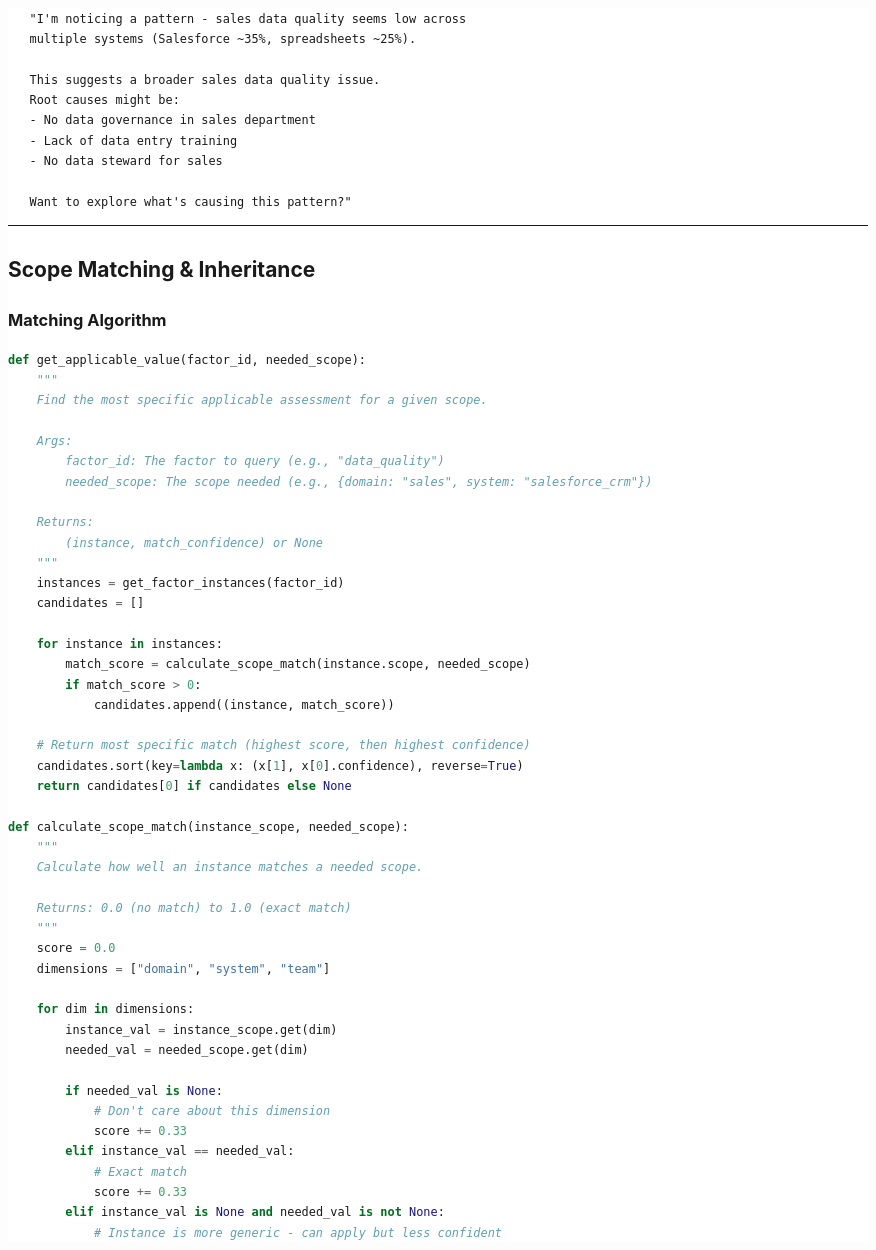 ```
   "I'm noticing a pattern - sales data quality seems low across 
   multiple systems (Salesforce ~35%, spreadsheets ~25%).
   
   This suggests a broader sales data quality issue. 
   Root causes might be:
   - No data governance in sales department
   - Lack of data entry training
   - No data steward for sales
   
   Want to explore what's causing this pattern?"
```

---

## Scope Matching & Inheritance

### Matching Algorithm

```python
def get_applicable_value(factor_id, needed_scope):
    """
    Find the most specific applicable assessment for a given scope.
    
    Args:
        factor_id: The factor to query (e.g., "data_quality")
        needed_scope: The scope needed (e.g., {domain: "sales", system: "salesforce_crm"})
    
    Returns:
        (instance, match_confidence) or None
    """
    instances = get_factor_instances(factor_id)
    candidates = []
    
    for instance in instances:
        match_score = calculate_scope_match(instance.scope, needed_scope)
        if match_score > 0:
            candidates.append((instance, match_score))
    
    # Return most specific match (highest score, then highest confidence)
    candidates.sort(key=lambda x: (x[1], x[0].confidence), reverse=True)
    return candidates[0] if candidates else None

def calculate_scope_match(instance_scope, needed_scope):
    """
    Calculate how well an instance matches a needed scope.
    
    Returns: 0.0 (no match) to 1.0 (exact match)
    """
    score = 0.0
    dimensions = ["domain", "system", "team"]
    
    for dim in dimensions:
        instance_val = instance_scope.get(dim)
        needed_val = needed_scope.get(dim)
        
        if needed_val is None:
            # Don't care about this dimension
            score += 0.33
        elif instance_val == needed_val:
            # Exact match
            score += 0.33
        elif instance_val is None and needed_val is not None:
            # Instance is more generic - can apply but less confident
```